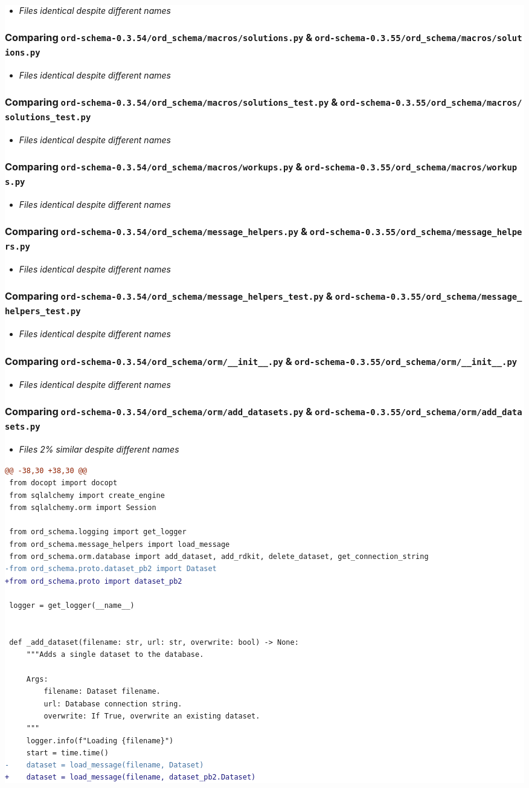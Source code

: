  * *Files identical despite different names*

### Comparing `ord-schema-0.3.54/ord_schema/macros/solutions.py` & `ord-schema-0.3.55/ord_schema/macros/solutions.py`

 * *Files identical despite different names*

### Comparing `ord-schema-0.3.54/ord_schema/macros/solutions_test.py` & `ord-schema-0.3.55/ord_schema/macros/solutions_test.py`

 * *Files identical despite different names*

### Comparing `ord-schema-0.3.54/ord_schema/macros/workups.py` & `ord-schema-0.3.55/ord_schema/macros/workups.py`

 * *Files identical despite different names*

### Comparing `ord-schema-0.3.54/ord_schema/message_helpers.py` & `ord-schema-0.3.55/ord_schema/message_helpers.py`

 * *Files identical despite different names*

### Comparing `ord-schema-0.3.54/ord_schema/message_helpers_test.py` & `ord-schema-0.3.55/ord_schema/message_helpers_test.py`

 * *Files identical despite different names*

### Comparing `ord-schema-0.3.54/ord_schema/orm/__init__.py` & `ord-schema-0.3.55/ord_schema/orm/__init__.py`

 * *Files identical despite different names*

### Comparing `ord-schema-0.3.54/ord_schema/orm/add_datasets.py` & `ord-schema-0.3.55/ord_schema/orm/add_datasets.py`

 * *Files 2% similar despite different names*

```diff
@@ -38,30 +38,30 @@
 from docopt import docopt
 from sqlalchemy import create_engine
 from sqlalchemy.orm import Session
 
 from ord_schema.logging import get_logger
 from ord_schema.message_helpers import load_message
 from ord_schema.orm.database import add_dataset, add_rdkit, delete_dataset, get_connection_string
-from ord_schema.proto.dataset_pb2 import Dataset
+from ord_schema.proto import dataset_pb2
 
 logger = get_logger(__name__)
 
 
 def _add_dataset(filename: str, url: str, overwrite: bool) -> None:
     """Adds a single dataset to the database.
 
     Args:
         filename: Dataset filename.
         url: Database connection string.
         overwrite: If True, overwrite an existing dataset.
     """
     logger.info(f"Loading {filename}")
     start = time.time()
-    dataset = load_message(filename, Dataset)
+    dataset = load_message(filename, dataset_pb2.Dataset)
```